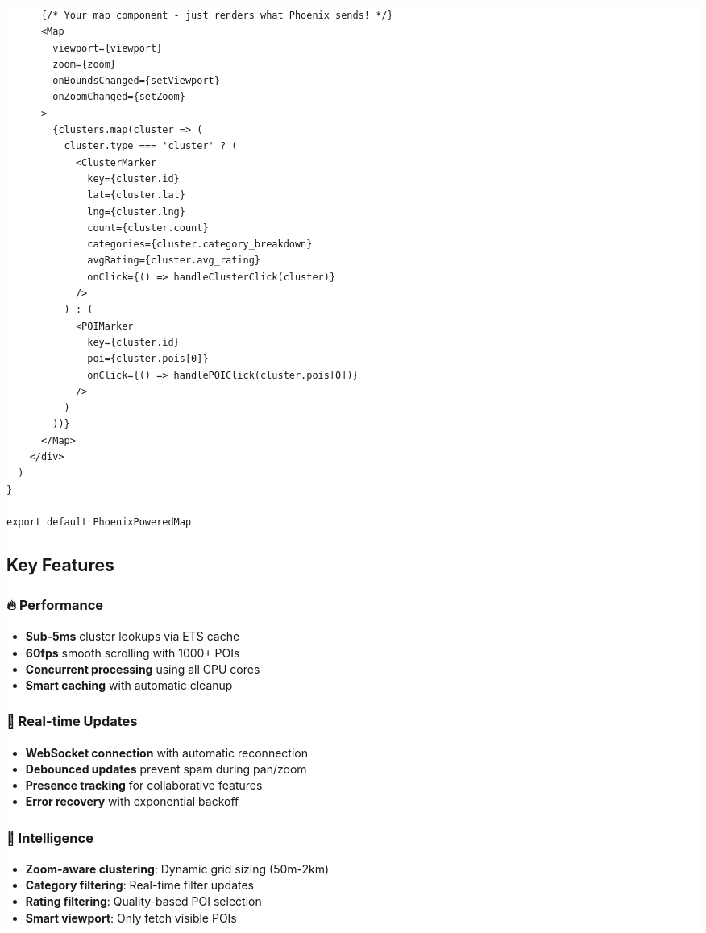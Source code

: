 ```tsx
      {/* Your map component - just renders what Phoenix sends! */}
      <Map 
        viewport={viewport}
        zoom={zoom}
        onBoundsChanged={setViewport}
        onZoomChanged={setZoom}
      >
        {clusters.map(cluster => (
          cluster.type === 'cluster' ? (
            <ClusterMarker 
              key={cluster.id}
              lat={cluster.lat}
              lng={cluster.lng}
              count={cluster.count}
              categories={cluster.category_breakdown}
              avgRating={cluster.avg_rating}
              onClick={() => handleClusterClick(cluster)}
            />
          ) : (
            <POIMarker 
              key={cluster.id}
              poi={cluster.pois[0]}
              onClick={() => handlePOIClick(cluster.pois[0])}
            />
          )
        ))}
      </Map>
    </div>
  )
}

export default PhoenixPoweredMap
```

## Key Features

### 🔥 Performance
- **Sub-5ms** cluster lookups via ETS cache
- **60fps** smooth scrolling with 1000+ POIs
- **Concurrent processing** using all CPU cores
- **Smart caching** with automatic cleanup

### 🚀 Real-time Updates
- **WebSocket connection** with automatic reconnection
- **Debounced updates** prevent spam during pan/zoom
- **Presence tracking** for collaborative features
- **Error recovery** with exponential backoff

### 🧠 Intelligence
- **Zoom-aware clustering**: Dynamic grid sizing (50m-2km)
- **Category filtering**: Real-time filter updates
- **Rating filtering**: Quality-based POI selection
- **Smart viewport**: Only fetch visible POIs
